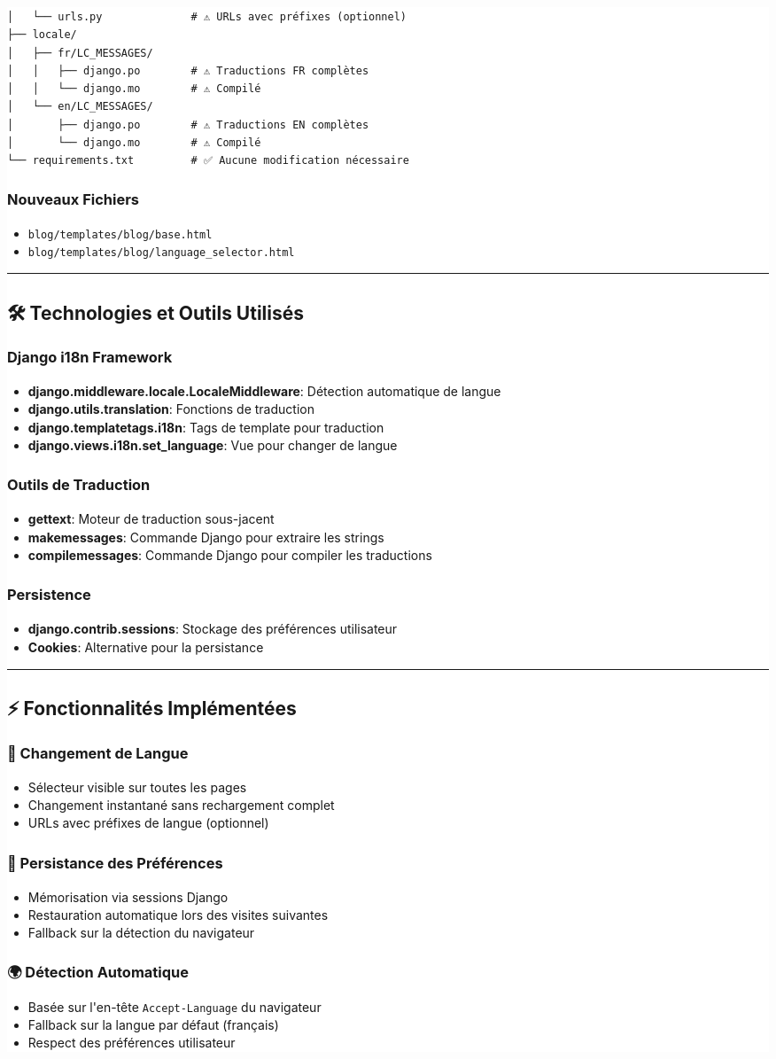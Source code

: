 ```
│   └── urls.py              # ⚠️ URLs avec préfixes (optionnel)
├── locale/
│   ├── fr/LC_MESSAGES/
│   │   ├── django.po        # ⚠️ Traductions FR complètes
│   │   └── django.mo        # ⚠️ Compilé
│   └── en/LC_MESSAGES/
│       ├── django.po        # ⚠️ Traductions EN complètes
│       └── django.mo        # ⚠️ Compilé
└── requirements.txt         # ✅ Aucune modification nécessaire
```

### Nouveaux Fichiers
- `blog/templates/blog/base.html`
- `blog/templates/blog/language_selector.html`

---

## 🛠️ Technologies et Outils Utilisés

### Django i18n Framework
- **django.middleware.locale.LocaleMiddleware**: Détection automatique de langue
- **django.utils.translation**: Fonctions de traduction
- **django.templatetags.i18n**: Tags de template pour traduction
- **django.views.i18n.set_language**: Vue pour changer de langue

### Outils de Traduction
- **gettext**: Moteur de traduction sous-jacent
- **makemessages**: Commande Django pour extraire les strings
- **compilemessages**: Commande Django pour compiler les traductions

### Persistence
- **django.contrib.sessions**: Stockage des préférences utilisateur
- **Cookies**: Alternative pour la persistance

---

## ⚡ Fonctionnalités Implémentées

### 🔄 Changement de Langue
- Sélecteur visible sur toutes les pages
- Changement instantané sans rechargement complet
- URLs avec préfixes de langue (optionnel)

### 💾 Persistance des Préférences
- Mémorisation via sessions Django
- Restauration automatique lors des visites suivantes
- Fallback sur la détection du navigateur

### 🌍 Détection Automatique
- Basée sur l'en-tête `Accept-Language` du navigateur
- Fallback sur la langue par défaut (français)
- Respect des préférences utilisateur
